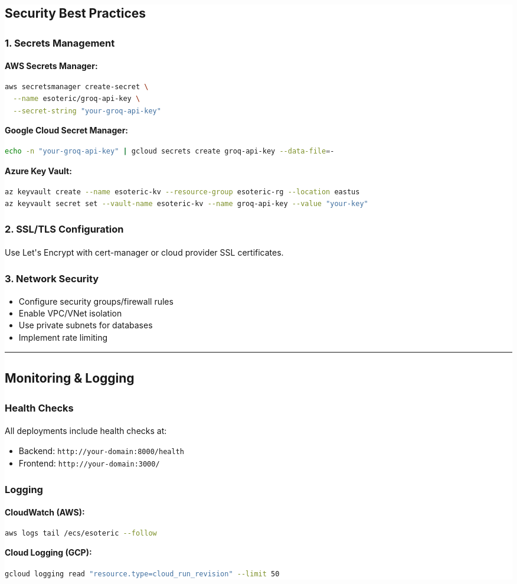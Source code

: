 
## Security Best Practices

### 1. Secrets Management

**AWS Secrets Manager:**
```bash
aws secretsmanager create-secret \
  --name esoteric/groq-api-key \
  --secret-string "your-groq-api-key"
```

**Google Cloud Secret Manager:**
```bash
echo -n "your-groq-api-key" | gcloud secrets create groq-api-key --data-file=-
```

**Azure Key Vault:**
```bash
az keyvault create --name esoteric-kv --resource-group esoteric-rg --location eastus
az keyvault secret set --vault-name esoteric-kv --name groq-api-key --value "your-key"
```

### 2. SSL/TLS Configuration

Use Let's Encrypt with cert-manager or cloud provider SSL certificates.

### 3. Network Security

- Configure security groups/firewall rules
- Enable VPC/VNet isolation
- Use private subnets for databases
- Implement rate limiting

---

## Monitoring & Logging

### Health Checks

All deployments include health checks at:
- Backend: `http://your-domain:8000/health`
- Frontend: `http://your-domain:3000/`

### Logging

**CloudWatch (AWS):**
```bash
aws logs tail /ecs/esoteric --follow
```

**Cloud Logging (GCP):**
```bash
gcloud logging read "resource.type=cloud_run_revision" --limit 50
```
